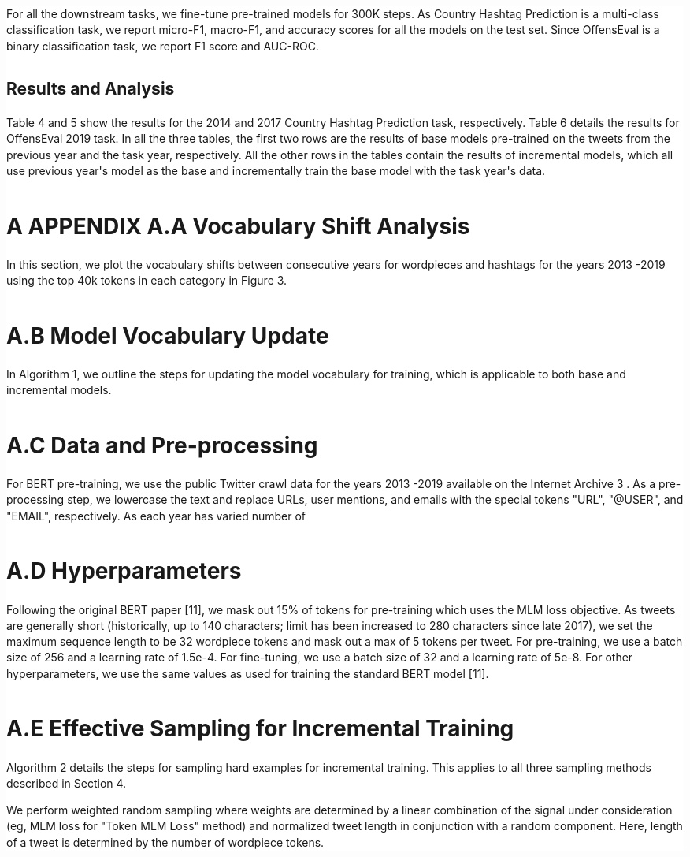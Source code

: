 For all the downstream tasks, we fine-tune pre-trained models for 300K steps. As Country Hashtag Prediction is a multi-class classification task, we report micro-F1, macro-F1, and accuracy scores for all the models on the test set. Since OffensEval is a binary classification task, we report F1 score and AUC-ROC.  

## Results and Analysis

Table 4 and 5 show the results for the 2014 and 2017 Country Hashtag Prediction task, respectively. Table 6 details the results for OffensEval 2019 task. In all the three tables, the first two rows are the results of base models pre-trained on the tweets from the previous year and the task year, respectively. All the other rows in the tables contain the results of incremental models, which all use previous year's model as the base and incrementally train the base model with the task year's data.

# A APPENDIX A.A Vocabulary Shift Analysis

In this section, we plot the vocabulary shifts between consecutive years for wordpieces and hashtags for the years 2013 -2019 using the top 40k tokens in each category in Figure 3.  

# A.B Model Vocabulary Update

In Algorithm 1, we outline the steps for updating the model vocabulary for training, which is applicable to both base and incremental models.

# A.C Data and Pre-processing

For BERT pre-training, we use the public Twitter crawl data for the years 2013 -2019 available on the Internet Archive 3 . As a pre-processing step, we lowercase the text and replace URLs, user mentions, and emails with the special tokens "URL", "@USER", and "EMAIL", respectively. As each year has varied number of 

# A.D Hyperparameters

Following the original BERT paper [11], we mask out 15% of tokens for pre-training which uses the MLM loss objective. As tweets are generally short (historically, up to 140 characters; limit has been increased to 280 characters since late 2017), we set the maximum sequence length to be 32 wordpiece tokens and mask out a max of 5 tokens per tweet. For pre-training, we use a batch size of 256 and a learning rate of 1.5e-4. For fine-tuning, we use a batch size of 32 and a learning rate of 5e-8. For other hyperparameters, we use the same values as used for training the standard BERT model [11].

# A.E Effective Sampling for Incremental Training

Algorithm 2 details the steps for sampling hard examples for incremental training. This applies to all three sampling methods described in Section 4.

We perform weighted random sampling where weights are determined by a linear combination of the signal under consideration (eg, MLM loss for "Token MLM Loss" method) and normalized tweet length in conjunction with a random component. Here, length of a tweet is determined by the number of wordpiece tokens.
